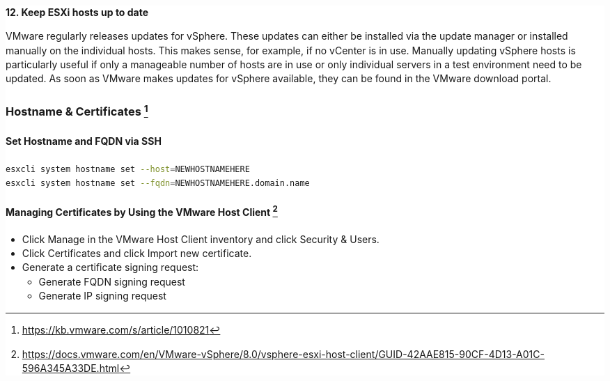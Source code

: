 **12. Keep ESXi hosts up to date**

VMware regularly releases updates for vSphere. These updates can either be installed via the update manager or installed manually on the individual hosts. This makes sense, for example, if no vCenter is in use. Manually updating vSphere hosts is particularly useful if only a manageable number of hosts are in use or only individual servers in a test environment need to be updated. As soon as VMware makes updates for vSphere available, they can be found in the VMware download portal.

### Hostname & Certificates [^19]

#### Set Hostname and FQDN via SSH

```bash
esxcli system hostname set --host=NEWHOSTNAMEHERE
esxcli system hostname set --fqdn=NEWHOSTNAMEHERE.domain.name
```

#### Managing Certificates by Using the VMware Host Client [^20]

- Click Manage in the VMware Host Client inventory and click Security & Users.
- Click Certificates and click Import new certificate.
- Generate a certificate signing request:
  - Generate FQDN signing request
  - Generate IP signing request

[^14]: https://www.nakivo.com/blog/how-to-create-a-virtual-machine-using-vsphere-client-7/
[^15]: https://www.windowspro.de/thomas-drilling/virtuelle-disk-controller-fuer-vms-esxi-lsi-logic-sas-vmware-paravirtual
[^16]: https://www.nakivo.com/blog/thick-and-thin-provisioning-difference/
[^17]: https://www.starwindsoftware.com/blog/vmware-esxi-disk-provision-work-difference-one-better
[^18]: https://www.ip-insider.de/12-vmware-best-practices-a-722ae61d5e26bfac199075a4696f82eb/
[^19]: https://kb.vmware.com/s/article/1010821
[^20]: https://docs.vmware.com/en/VMware-vSphere/8.0/vsphere-esxi-host-client/GUID-42AAE815-90CF-4D13-A01C-596A345A33DE.html


[^2]: https://www.nakivo.com/blog/vmware-vsphere-7-installation-setup/
[^3]: https://esxsi.com/2021/01/27/vsphere7-install-2/
[^4]: https://www.truesec.com/hub/blog/secure-your-vmware-esxi-hosts-against-ransomware#steps
[^5]: https://www.thomas-krenn.com/de/wiki/VMware_ESXi_updaten
[^6]: https://docs.macstadium.com/docs/update-standalone-esxi-host-via-online-bundle
[^7]: https://blog.netwrix.com/2020/01/16/vmware-security-best-practices/
[^8]: https://cloudnativejourney.wordpress.com/2023/06/07/a-comprehensive-guide-to-securing-esxi-hosts-safeguarding-virtual-infrastructure/
[^9]: https://docs.vmware.com/en/VMware-vSphere/7.0/com.vmware.vsphere.security.doc/GUID-88B24613-E8F9-40D2-B838-225F5FF480FF.html#GUID-88B24613-E8F9-40D2-B838-225F5FF480FF
[^10]: https://www.starwindsoftware.com/blog/how-to-secure-a-small-vmware-environment
[^11]: https://www.starwindsoftware.com/blog/securing-vmware-esxi-hosts
[^12]: https://docs.vmware.com/en/VMware-vSphere/7.0/com.vmware.vsphere.security.doc/GUID-E9B71B85-FBA3-447C-8A60-DEE2AE1A405A.html
[^13]: https://docs.vmware.com/en/VMware-vSphere/7.0/com.vmware.vsphere.security.doc/GUID-7A8BEFC8-BF86-49B5-AE2D-E400AAD81BA3.html
